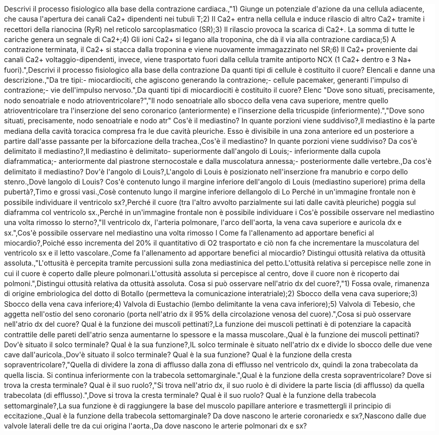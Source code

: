 Descrivi il processo fisiologico alla base della contrazione cardiaca.,"1) Giunge un potenziale d'azione da una cellula adiacente, che causa l'apertura dei canali Ca2+ dipendenti nei tubuli T;2) Il Ca2+ entra nella cellula e induce rilascio di altro Ca2+ tramite i recettori della rianocina (RyR) nel reticolo sarcoplasmatico (SR);3) Il rilascio provoca la scarica di Ca2+. La somma di tutte le cariche genera un segnale di Ca2+;4) Gli ioni Ca2+ si legano alla troponina, che dà il via alla contrazione cardiaca;5) A contrazione terminata, il Ca2+ si stacca dalla troponina e viene nuovamente immagazzinato nel SR;6) Il Ca2+ proveniente dai canali Ca2+ voltaggio-dipendenti, invece, viene trasportato fuori dalla cellula tramite antiporto NCX (1 Ca2+ dentro e 3 Na+ fuori).",Descrivi il processo fisiologico alla base della contrazione
Da quanti tipi di cellule è costituito il cuore? Elencali e danne una descrizione.,"Da tre tipi:- miocardiociti, che agiscono generando la contrazione;- cellule pacemaker, generanti l'impulso di contrazione;- vie dell'impulso nervoso.",Da quanti tipi di miocardiociti è costituito il cuore? Elenc
"Dove sono situati, precisamente, nodo senoatriale e nodo atrioventricolare?","Il nodo senoatriale allo sbocco della vena cava superiore, mentre quello atrioventricolare tra l'inserzione del seno coronarico (anteriormente) e l'inserzione della tricuspide (inferiormente).","Dove sono situati, precisamente, nodo senoatriale e nodo atr"
Cos'è il mediastino? In quante porzioni viene suddiviso?,Il mediastino è la parte mediana della cavità toracica compresa fra le due cavità pleuriche. Esso è divisibile in una zona anteriore ed un posteriore a partire dall'asse passante per la biforcazione della trachea.,Cos'è il mediastino? In quante porzioni viene suddiviso?
Da cos'è delimitato il mediastino?,Il mediastino è delimitato- superiormente dall'angolo di Louis;- inferiormente dalla cupola diaframmatica;- anteriormente dal piastrone sternocostale e dalla muscolatura annessa;- posteriormente dalle vertebre.,Da cos'è delimitato il mediastino?
Dov'è l'angolo di Louis?,L'angolo di Louis è posizionato nell'inserzione fra manubrio e corpo dello stenro.,Dovè langolo di Louis?
Cos'è contenuto lungo il margine inferiore dell'angolo di Louis (mediastino superiore) prima della pubertà?,Timo e grossi vasi.,Cosè contenuto lungo il margine inferiore dellangolo di Lo
Perché in un'immagine frontale non è possibile individuare il ventricolo sx?,Perché il cuore (tra l'altro avvolto parzialmente sui lati dalle cavità pleuriche) poggia sul diaframma col ventricolo sx.,Perché in un'immagine frontale non è possibile individuare i
Cos'è possibile osservare nel mediastino una volta rimosso lo sterno?,"Il ventricolo dx, l'arteria polmonare, l'arco dell'aorta, la vena cava superiore e auricola dx e sx.",Cos'è possibile osservare nel mediastino una volta rimosso l
Come fa l'allenamento ad apportare benefici al miocardio?,Poiché esso incrementa del 20% il quantitativo di O2 trasportato e ciò non fa che incrementare la muscolatura del ventricolo sx e il letto vascolare.,Come fa l'allenamento ad apportare benefici al miocardio?
Distingui ottusità relativa da ottusità assoluta.,"L'ottusità è percepita tramite percussioni sulla zona mediastinica del petto.L'ottusità relativa si percepisce nelle zone in cui il cuore è coperto dalle pleure polmonari.L'ottusità assoluta si percepisce al centro, dove il cuore non è ricoperto dai polmoni.",Distingui ottusità relativa da ottusità assoluta.
Cosa si può osservare nell'atrio dx del cuore?,"1) Fossa ovale, rimanenza di origine embriologica del dotto di Botallo (permetteva la comunicazione interatriale);2) Sbocco della vena cava superiore;3) Sbocco della vena cava inferiore;4) Valvola di Eustachio (lembo delimitante la vena cava inferiore);5) Valvola di Tebesio, che aggetta nell'ostio del seno coronario (porta nell'atrio dx il 95% della circolazione venosa del cuore).",Cosa si può osservare nell'atrio dx del cuore?
Qual è la funzione dei muscoli pettinati?,La funzione dei muscoli pettinati è di potenziare la capacità contrattile delle pareti dell'atrio senza aumentarne lo spessore e la massa muscolare.,Qual è la funzione dei muscoli pettinati?
Dov'è situato il solco terminale? Qual è la sua funzione?,IL solco terminale è situato nell'atrio dx e divide lo sbocco delle due vene cave dall'auricola.,Dov'è situato il solco terminale? Qual è la sua funzione?
Qual è la funzione della cresta sopraventricolare?,"Quella di dividere la zona di afflusso dalla zona di efflusso nel ventricolo dx, quindi la zona trabecolata da quella liscia. Si continua inferiormente con la trabecola settomarginale.",Qual è la funzione della cresta sopraventricolare?
Dove si trova la cresta terminale? Qual è il suo ruolo?,"Si trova nell'atrio dx, il suo ruolo è di dividere la parte liscia (di afflusso) da quella trabecolata (di efflusso).",Dove si trova la cresta terminale? Qual è il suo ruolo?
Qual è la funzione della trabecola settomarginale?,La sua funzione è di raggiungere la base del muscolo papillare anteriore e trasmettergli il principio di eccitazione.,Qual è la funzione della trabecola settomarginale?
Da dove nascono le arterie coronariedx e sx?,Nascono dalle due valvole laterali delle tre da cui origina l'aorta.,Da dove nascono le arterie polmonari dx e sx?